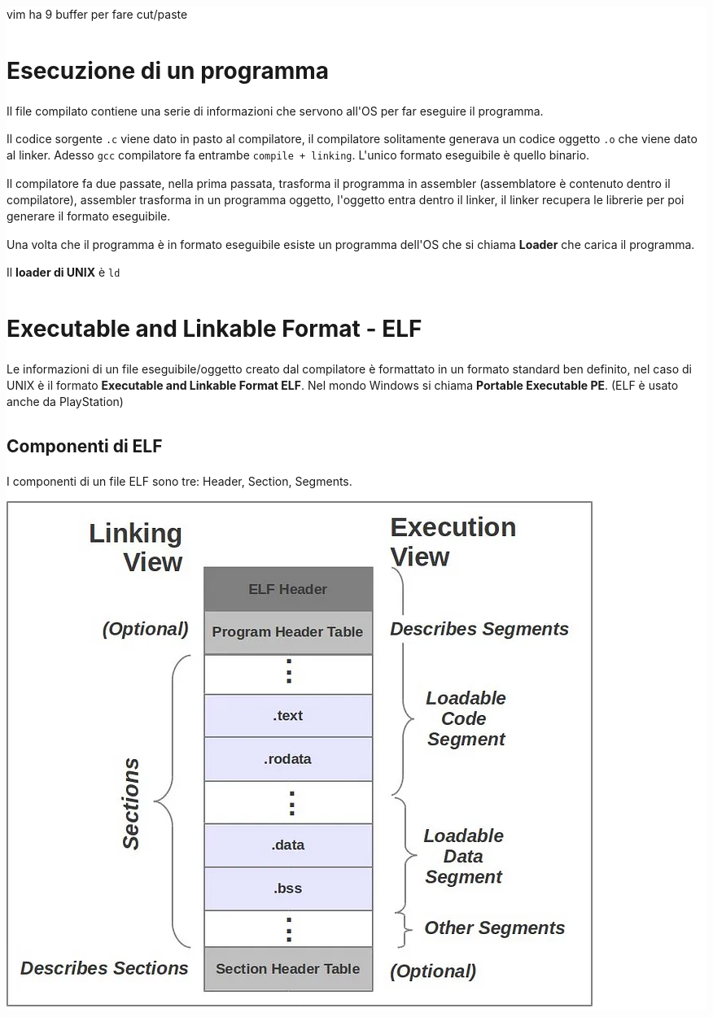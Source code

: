 
vim ha 9 buffer per fare cut/paste

# Esecuzione di un programma

Il file compilato contiene una serie di informazioni che servono all'OS per far eseguire il programma.

Il codice sorgente `.c` viene dato in pasto al compilatore, il compilatore solitamente generava un codice oggetto `.o` che viene dato al linker. Adesso `gcc` compilatore fa entrambe `compile + linking`. L'unico formato eseguibile è quello binario.

Il compilatore fa due passate, nella prima passata, trasforma il programma in assembler (assemblatore è contenuto dentro il compilatore), assembler trasforma in un programma oggetto, l'oggetto entra dentro il linker, il linker recupera le librerie per poi generare il formato eseguibile.

Una volta che il programma è in formato eseguibile esiste un programma dell'OS che si chiama **Loader** che carica il programma. 

Il **loader di UNIX** è `ld`

# Executable and Linkable Format - ELF

Le informazioni di un file eseguibile/oggetto creato dal compilatore è formattato in un formato standard ben definito, nel caso di UNIX è il formato **Executable and Linkable Format ELF**. Nel mondo Windows si chiama **Portable Executable PE**. (ELF è usato anche da PlayStation)


## Componenti di ELF

I componenti di un file ELF sono tre: Header, Section, Segments.

![ELF Layout](assets/images/Elf-layout.webp)
